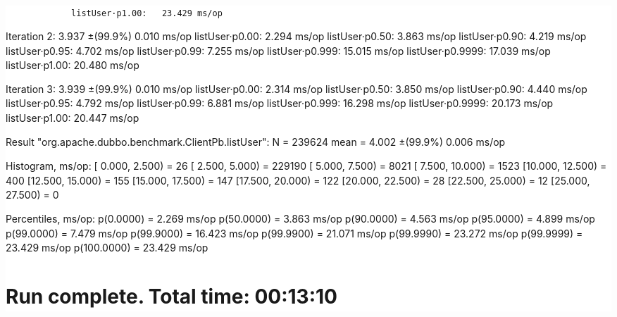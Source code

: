                  listUser·p1.00:   23.429 ms/op

Iteration   2: 3.937 ±(99.9%) 0.010 ms/op
                 listUser·p0.00:   2.294 ms/op
                 listUser·p0.50:   3.863 ms/op
                 listUser·p0.90:   4.219 ms/op
                 listUser·p0.95:   4.702 ms/op
                 listUser·p0.99:   7.255 ms/op
                 listUser·p0.999:  15.015 ms/op
                 listUser·p0.9999: 17.039 ms/op
                 listUser·p1.00:   20.480 ms/op

Iteration   3: 3.939 ±(99.9%) 0.010 ms/op
                 listUser·p0.00:   2.314 ms/op
                 listUser·p0.50:   3.850 ms/op
                 listUser·p0.90:   4.440 ms/op
                 listUser·p0.95:   4.792 ms/op
                 listUser·p0.99:   6.881 ms/op
                 listUser·p0.999:  16.298 ms/op
                 listUser·p0.9999: 20.173 ms/op
                 listUser·p1.00:   20.447 ms/op



Result "org.apache.dubbo.benchmark.ClientPb.listUser":
  N = 239624
  mean =      4.002 ±(99.9%) 0.006 ms/op

  Histogram, ms/op:
    [ 0.000,  2.500) = 26 
    [ 2.500,  5.000) = 229190 
    [ 5.000,  7.500) = 8021 
    [ 7.500, 10.000) = 1523 
    [10.000, 12.500) = 400 
    [12.500, 15.000) = 155 
    [15.000, 17.500) = 147 
    [17.500, 20.000) = 122 
    [20.000, 22.500) = 28 
    [22.500, 25.000) = 12 
    [25.000, 27.500) = 0 

  Percentiles, ms/op:
      p(0.0000) =      2.269 ms/op
     p(50.0000) =      3.863 ms/op
     p(90.0000) =      4.563 ms/op
     p(95.0000) =      4.899 ms/op
     p(99.0000) =      7.479 ms/op
     p(99.9000) =     16.423 ms/op
     p(99.9900) =     21.071 ms/op
     p(99.9990) =     23.272 ms/op
     p(99.9999) =     23.429 ms/op
    p(100.0000) =     23.429 ms/op


# Run complete. Total time: 00:13:10
